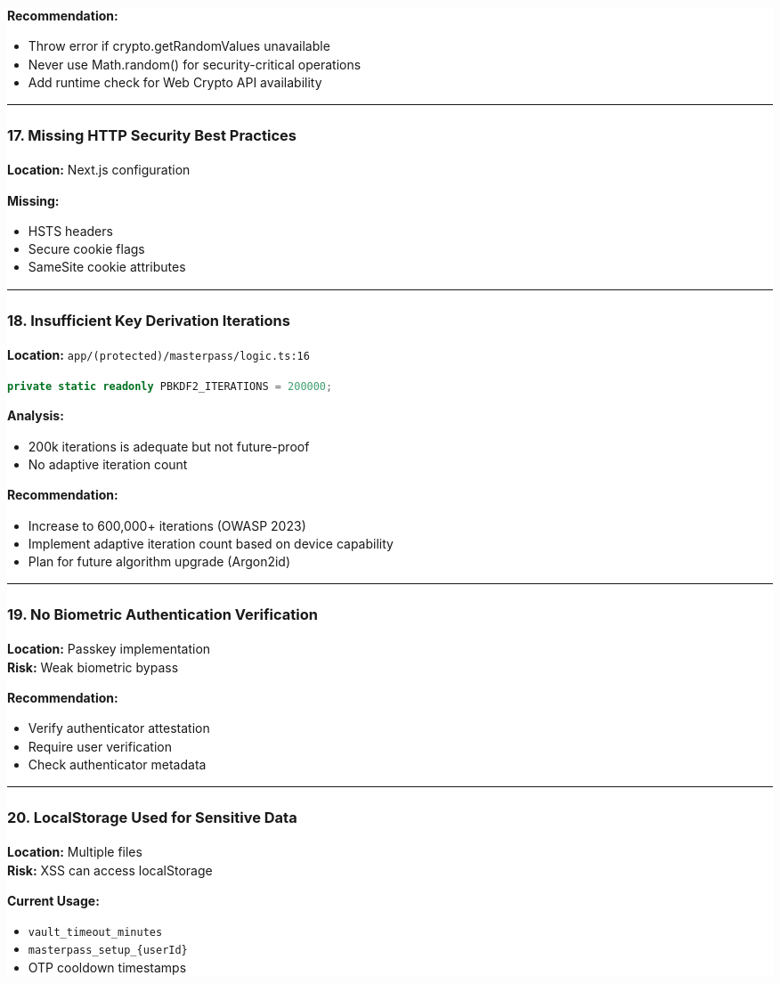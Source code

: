 **Recommendation:**
- Throw error if crypto.getRandomValues unavailable
- Never use Math.random() for security-critical operations
- Add runtime check for Web Crypto API availability

---

### 17. **Missing HTTP Security Best Practices**
**Location:** Next.js configuration  

**Missing:**
- HSTS headers
- Secure cookie flags
- SameSite cookie attributes

---

### 18. **Insufficient Key Derivation Iterations**
**Location:** `app/(protected)/masterpass/logic.ts:16`  

```typescript
private static readonly PBKDF2_ITERATIONS = 200000;
```

**Analysis:**
- 200k iterations is adequate but not future-proof
- No adaptive iteration count

**Recommendation:**
- Increase to 600,000+ iterations (OWASP 2023)
- Implement adaptive iteration count based on device capability
- Plan for future algorithm upgrade (Argon2id)

---

### 19. **No Biometric Authentication Verification**
**Location:** Passkey implementation  
**Risk:** Weak biometric bypass  

**Recommendation:**
- Verify authenticator attestation
- Require user verification
- Check authenticator metadata

---

### 20. **LocalStorage Used for Sensitive Data**
**Location:** Multiple files  
**Risk:** XSS can access localStorage  

**Current Usage:**
- `vault_timeout_minutes`
- `masterpass_setup_{userId}`
- OTP cooldown timestamps
